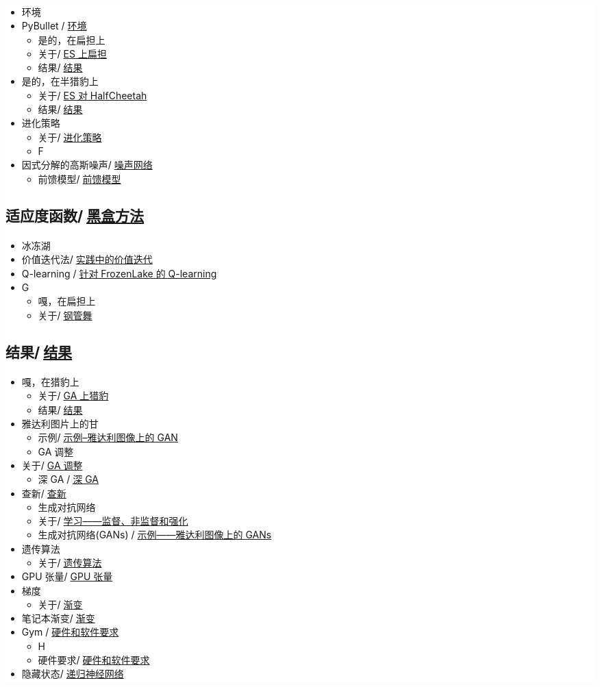 *   环境
*   PyBullet / [环境](part0101.html#30A8Q1-ce551566b6304db290b61e4d70de52ee "Environments")
    *   是的，在扁担上
    *   关于/ [ES 上扁担](part0116_split_000.html#3EK182-ce551566b6304db290b61e4d70de52ee "ES on CartPole")
    *   结果/ [结果](part0116_split_000.html#3EK182-ce551566b6304db290b61e4d70de52ee "Results")
*   是的，在半猎豹上
    *   关于/ [ES 对 HalfCheetah](part0117_split_000.html#3FIHQ2-ce551566b6304db290b61e4d70de52ee "ES on HalfCheetah")
    *   结果/ [结果](part0117_split_000.html#3FIHQ2-ce551566b6304db290b61e4d70de52ee "Results")
*   进化策略
    *   关于/ [进化策略](part0115.html#3DLGM1-ce551566b6304db290b61e4d70de52ee "Evolution strategies")
    *   F
*   因式分解的高斯噪声/ [噪声网络](part0052_split_000.html#1HIT82-ce551566b6304db290b61e4d70de52ee "Noisy networks")
    *   前馈模型/ [前馈模型](part0065_split_000.html#1TVKI2-ce551566b6304db290b61e4d70de52ee "The feed-forward model")

<title>Index</title> 

## 适应度函数/ [黑盒方法](part0114_split_000.html#3CN041-ce551566b6304db290b61e4d70de52ee "Black-box methods")

*   冰冻湖
*   价值迭代法/ [实践中的价值迭代](part0040.html#164MG2-ce551566b6304db290b61e4d70de52ee "Value iteration in practice")
*   Q-learning / [针对 FrozenLake 的 Q-learning](part0041.html#173721-ce551566b6304db290b61e4d70de52ee "Q-learning for FrozenLake")
*   G
    *   嘎，在扁担上
    *   关于/ [钢管舞](part0119_split_000.html#3HFIU1-ce551566b6304db290b61e4d70de52ee "GA on CartPole")

<title>Index</title> 

## 结果/ [结果](part0119_split_000.html#3HFIU1-ce551566b6304db290b61e4d70de52ee "Results")

*   嘎，在猎豹上
    *   关于/ [GA 上猎豹](part0121_split_000.html#3JCK21-ce551566b6304db290b61e4d70de52ee "GA on Cheetah")
    *   结果/ [结果](part0121_split_000.html#3JCK21-ce551566b6304db290b61e4d70de52ee "Results")
*   雅达利图片上的甘
    *   示例/ [示例–雅达利图像上的 GAN](part0028.html#QMFO2-ce551566b6304db290b61e4d70de52ee "Example – GAN on Atari images")
    *   GA 调整
*   关于/ [GA 调整](part0120_split_000.html#3IE3G1-ce551566b6304db290b61e4d70de52ee "GA tweaks")
    *   深 GA / [深 GA](part0120_split_000.html#3IE3G1-ce551566b6304db290b61e4d70de52ee "Deep GA")
*   查新/ [查新](part0120_split_000.html#3IE3G1-ce551566b6304db290b61e4d70de52ee "Novelty search")
    *   生成对抗网络
    *   关于/ [学习——监督、非监督和强化](part0012_split_000.html#BE6O2-ce551566b6304db290b61e4d70de52ee "Learning – supervised, unsupervised, and reinforcement")
    *   生成对抗网络(GANs) / [示例——雅达利图像上的 GANs](part0028.html#QMFO2-ce551566b6304db290b61e4d70de52ee "Example – GAN on Atari images")
*   遗传算法
    *   关于/ [遗传算法](part0118.html#3GH2C1-ce551566b6304db290b61e4d70de52ee "Genetic algorithms")
*   GPU 张量/ [GPU 张量](part0022_split_000.html#KVCC2-ce551566b6304db290b61e4d70de52ee "GPU tensors")
*   梯度
    *   关于/ [渐变](part0023_split_000.html#LTSU1-ce551566b6304db290b61e4d70de52ee "Gradients")
*   笔记本渐变/ [渐变](part0023_split_000.html#LTSU1-ce551566b6304db290b61e4d70de52ee "Gradients")
*   Gym / [硬件和软件要求](part0017.html#G6PI1-ce551566b6304db290b61e4d70de52ee "Hardware and software requirements")
    *   H
    *   硬件要求/ [硬件和软件要求](part0017.html#G6PI1-ce551566b6304db290b61e4d70de52ee "Hardware and software requirements")
*   隐藏状态/ [递归神经网络](part0088_split_000.html#2JTHG2-ce551566b6304db290b61e4d70de52ee "Recurrent Neural Networks")